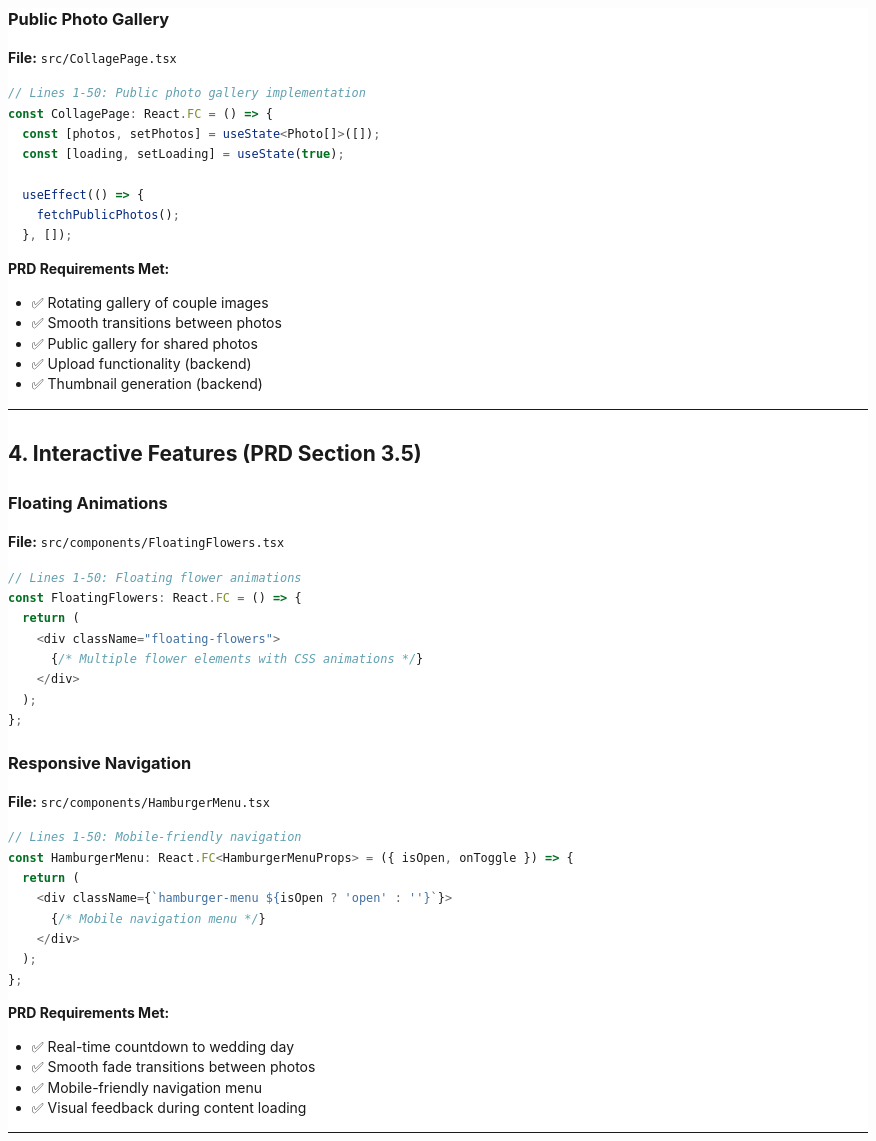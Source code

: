 ### Public Photo Gallery
**File:** `src/CollagePage.tsx`
```typescript
// Lines 1-50: Public photo gallery implementation
const CollagePage: React.FC = () => {
  const [photos, setPhotos] = useState<Photo[]>([]);
  const [loading, setLoading] = useState(true);
  
  useEffect(() => {
    fetchPublicPhotos();
  }, []);
```

**PRD Requirements Met:**
- ✅ Rotating gallery of couple images
- ✅ Smooth transitions between photos
- ✅ Public gallery for shared photos
- ✅ Upload functionality (backend)
- ✅ Thumbnail generation (backend)

---

## 4. Interactive Features (PRD Section 3.5)

### Floating Animations
**File:** `src/components/FloatingFlowers.tsx`
```typescript
// Lines 1-50: Floating flower animations
const FloatingFlowers: React.FC = () => {
  return (
    <div className="floating-flowers">
      {/* Multiple flower elements with CSS animations */}
    </div>
  );
};
```

### Responsive Navigation
**File:** `src/components/HamburgerMenu.tsx`
```typescript
// Lines 1-50: Mobile-friendly navigation
const HamburgerMenu: React.FC<HamburgerMenuProps> = ({ isOpen, onToggle }) => {
  return (
    <div className={`hamburger-menu ${isOpen ? 'open' : ''}`}>
      {/* Mobile navigation menu */}
    </div>
  );
};
```

**PRD Requirements Met:**
- ✅ Real-time countdown to wedding day
- ✅ Smooth fade transitions between photos
- ✅ Mobile-friendly navigation menu
- ✅ Visual feedback during content loading

---